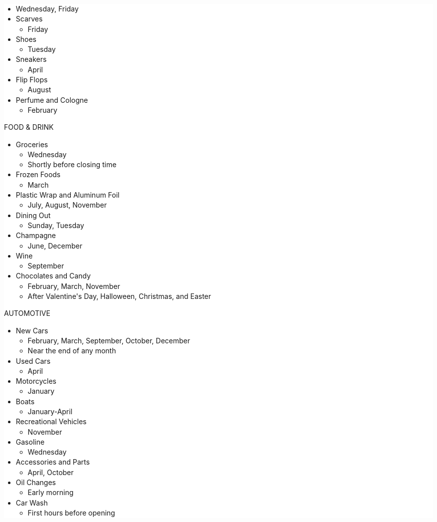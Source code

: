   - Wednesday, Friday
- Scarves
  - Friday
- Shoes
  - Tuesday
- Sneakers
  - April
- Flip Flops
  - August
- Perfume and Cologne
  - February

FOOD & DRINK

- Groceries
  - Wednesday
  - Shortly before closing time
- Frozen Foods
  - March
- Plastic Wrap and Aluminum Foil
  - July, August, November
- Dining Out
  - Sunday, Tuesday
- Champagne
  - June, December
- Wine
  - September
- Chocolates and Candy
  - February, March, November
  - After Valentine's Day, Halloween, Christmas, and Easter

AUTOMOTIVE

- New Cars
  - February, March, September, October, December
  - Near the end of any month
- Used Cars
  - April
- Motorcycles
  - January
- Boats
  - January-April
- Recreational Vehicles
  - November
- Gasoline
  - Wednesday
- Accessories and Parts
  - April, October
- Oil Changes
  - Early morning
- Car Wash
  - First hours before opening
